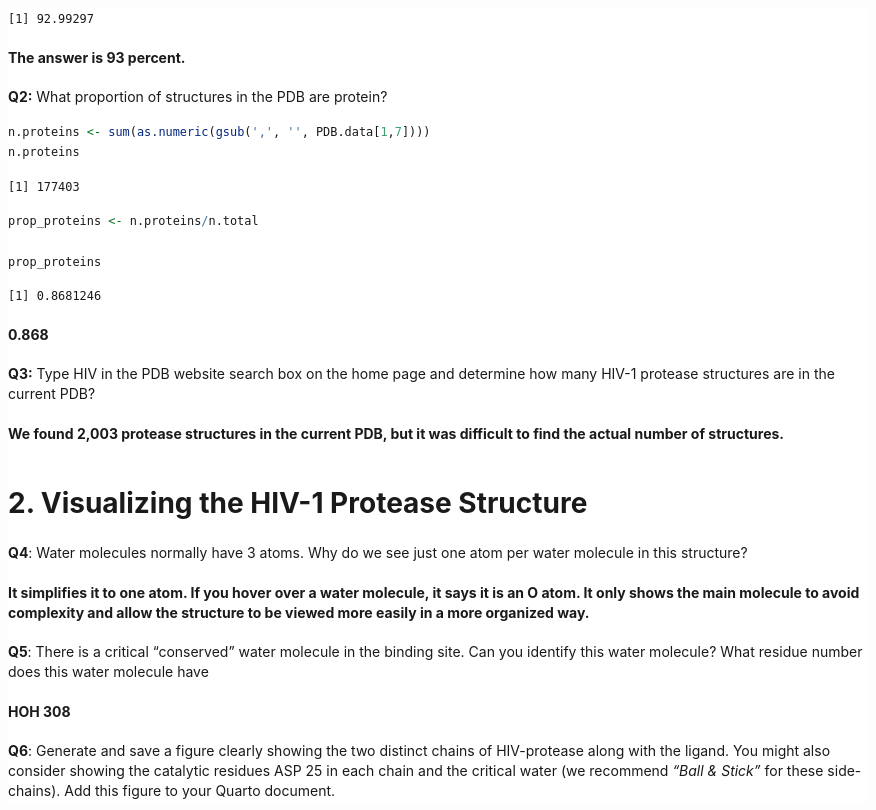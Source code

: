     [1] 92.99297

#### The answer is 93 percent.

**Q2:** What proportion of structures in the PDB are protein?

``` r
n.proteins <- sum(as.numeric(gsub(',', '', PDB.data[1,7])))
n.proteins
```

    [1] 177403

``` r
prop_proteins <- n.proteins/n.total

prop_proteins
```

    [1] 0.8681246

#### 0.868

**Q3:** Type HIV in the PDB website search box on the home page and
determine how many HIV-1 protease structures are in the current PDB?

#### We found 2,003 protease structures in the current PDB, but it was difficult to find the actual number of structures.

# 2. Visualizing the HIV-1 Protease Structure

**Q4**: Water molecules normally have 3 atoms. Why do we see just one
atom per water molecule in this structure?

#### It simplifies it to one atom. If you hover over a water molecule, it says it is an O atom. It only shows the main molecule to avoid complexity and allow the structure to be viewed more easily in a more organized way.

**Q5**: There is a critical “conserved” water molecule in the binding
site. Can you identify this water molecule? What residue number does
this water molecule have

#### HOH 308

**Q6**: Generate and save a figure clearly showing the two distinct
chains of HIV-protease along with the ligand. You might also consider
showing the catalytic residues ASP 25 in each chain and the critical
water (we recommend *“Ball & Stick”* for these side-chains). Add this
figure to your Quarto document.
